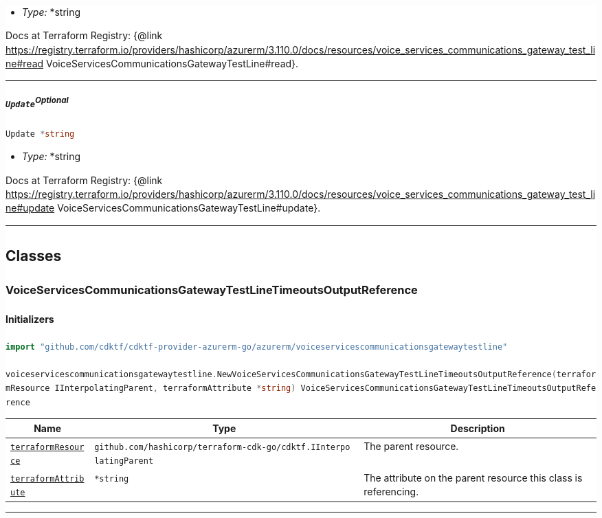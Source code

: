 - *Type:* *string

Docs at Terraform Registry: {@link https://registry.terraform.io/providers/hashicorp/azurerm/3.110.0/docs/resources/voice_services_communications_gateway_test_line#read VoiceServicesCommunicationsGatewayTestLine#read}.

---

##### `Update`<sup>Optional</sup> <a name="Update" id="@cdktf/provider-azurerm.voiceServicesCommunicationsGatewayTestLine.VoiceServicesCommunicationsGatewayTestLineTimeouts.property.update"></a>

```go
Update *string
```

- *Type:* *string

Docs at Terraform Registry: {@link https://registry.terraform.io/providers/hashicorp/azurerm/3.110.0/docs/resources/voice_services_communications_gateway_test_line#update VoiceServicesCommunicationsGatewayTestLine#update}.

---

## Classes <a name="Classes" id="Classes"></a>

### VoiceServicesCommunicationsGatewayTestLineTimeoutsOutputReference <a name="VoiceServicesCommunicationsGatewayTestLineTimeoutsOutputReference" id="@cdktf/provider-azurerm.voiceServicesCommunicationsGatewayTestLine.VoiceServicesCommunicationsGatewayTestLineTimeoutsOutputReference"></a>

#### Initializers <a name="Initializers" id="@cdktf/provider-azurerm.voiceServicesCommunicationsGatewayTestLine.VoiceServicesCommunicationsGatewayTestLineTimeoutsOutputReference.Initializer"></a>

```go
import "github.com/cdktf/cdktf-provider-azurerm-go/azurerm/voiceservicescommunicationsgatewaytestline"

voiceservicescommunicationsgatewaytestline.NewVoiceServicesCommunicationsGatewayTestLineTimeoutsOutputReference(terraformResource IInterpolatingParent, terraformAttribute *string) VoiceServicesCommunicationsGatewayTestLineTimeoutsOutputReference
```

| **Name** | **Type** | **Description** |
| --- | --- | --- |
| <code><a href="#@cdktf/provider-azurerm.voiceServicesCommunicationsGatewayTestLine.VoiceServicesCommunicationsGatewayTestLineTimeoutsOutputReference.Initializer.parameter.terraformResource">terraformResource</a></code> | <code>github.com/hashicorp/terraform-cdk-go/cdktf.IInterpolatingParent</code> | The parent resource. |
| <code><a href="#@cdktf/provider-azurerm.voiceServicesCommunicationsGatewayTestLine.VoiceServicesCommunicationsGatewayTestLineTimeoutsOutputReference.Initializer.parameter.terraformAttribute">terraformAttribute</a></code> | <code>*string</code> | The attribute on the parent resource this class is referencing. |

---
